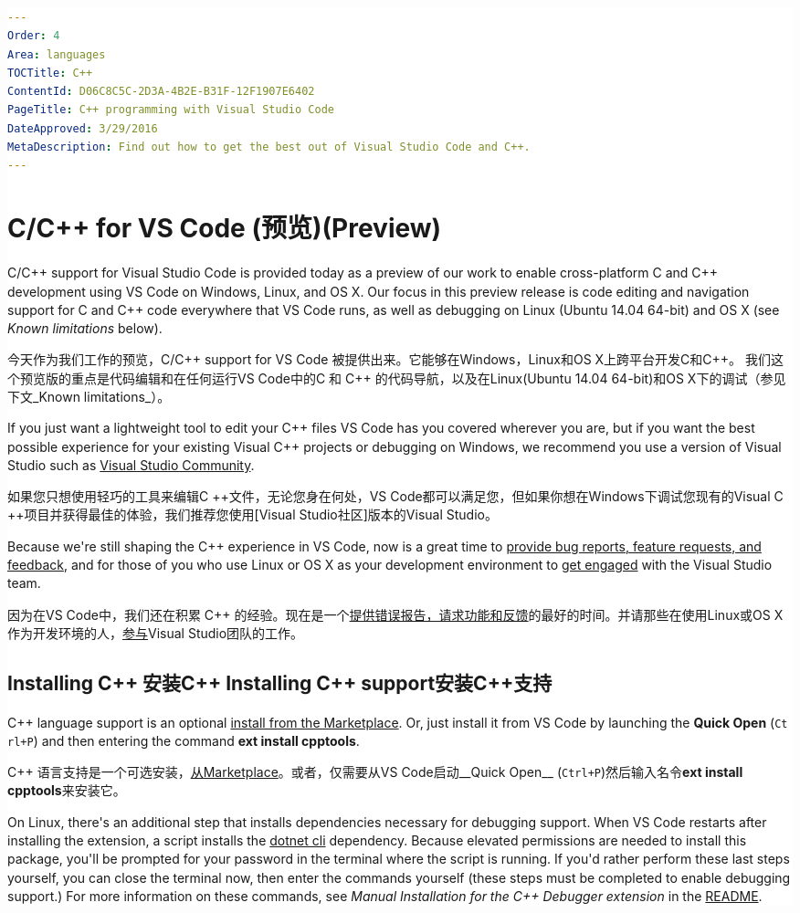 ```yaml
---
Order: 4
Area: languages
TOCTitle: C++
ContentId: D06C8C5C-2D3A-4B2E-B31F-12F1907E6402
PageTitle: C++ programming with Visual Studio Code
DateApproved: 3/29/2016
MetaDescription: Find out how to get the best out of Visual Studio Code and C++.
---
```


# C/C++ for VS Code (预览)(Preview)

C/C++ support for Visual Studio Code is provided today as a preview of our work to enable cross-platform C and C++ development using VS Code on Windows, Linux, and OS X. Our focus in this preview release is code editing and navigation support for C and C++ code everywhere that VS Code runs, as well as debugging on Linux (Ubuntu 14.04 64-bit) and OS X (see _Known limitations_ below).

今天作为我们工作的预览，C/C++ support for VS Code 被提供出来。它能够在Windows，Linux和OS X上跨平台开发C和C++。 我们这个预览版的重点是代码编辑和在任何运行VS Code中的C 和 C++ 的代码导航，以及在Linux(Ubuntu 14.04 64-bit)和OS X下的调试（参见下文_Known limitations_）。

If you just want a lightweight tool to edit your C++ files VS Code has you covered wherever you are, but if you want the best possible experience for your existing Visual C++ projects or debugging on Windows, we recommend you use a version of Visual Studio such as [Visual Studio Community](https://www.visualstudio.com/products/visual-studio-community-vs).

如果您只想使用轻巧的工具来编辑C ++文件，无论您身在何处，VS Code都可以满足您，但如果你想在Windows下调试您现有的Visual C ++项目并获得最佳的体验，我们推荐您使用[Visual Studio社区]版本的Visual Studio。

Because we're still shaping the C++ experience in VS Code, now is a great time to [provide bug reports, feature requests, and feedback](mailto:c_cpp_support@microsoft.com), and for those of you who use Linux or OS X as your development environment to [get engaged](http://landinghub.visualstudio.com/c-nonwin) with the Visual Studio team.

因为在VS Code中，我们还在积累 C++ 的经验。现在是一个[提供错误报告，请求功能和反馈](mailto:c_cpp_support@microsoft.com)的最好的时间。并请那些在使用Linux或OS X作为开发环境的人，[参与](http://landinghub.visualstudio.com/c-nonwin)Visual Studio团队的工作。

## Installing C++ 安装C++   Installing C++ support安装C++支持

C++ language support is an optional [install from the Marketplace](https://marketplace.visualstudio.com/items?itemName=ms-vscode.cpptools). Or, just install it from VS Code by launching the __Quick Open__ (`Ctrl+P`) and then entering the command **ext install cpptools**.

C++ 语言支持是一个可选安装，[从Marketplace](https://marketplace.visualstudio.com/items?itemName=ms-vscode.cpptools)。或者，仅需要从VS Code启动__Quick Open__ (`Ctrl+P`)然后输入名令**ext install cpptools**来安装它。

On Linux, there's an additional step that installs dependencies necessary for debugging support. When VS Code restarts after installing the extension, a script installs the [dotnet cli](http://dotnet.github.io/) dependency. Because elevated permissions are needed to install this package, you'll be prompted for your password in the terminal where the script is running. If you'd rather perform these last steps yourself, you can close the terminal now, then enter the commands yourself (these steps must be completed to enable debugging support.) For more information on these commands, see _Manual Installation for the C++ Debugger extension_ in the [README](https://marketplace.visualstudio.com/items?itemName=ms-vscode.cpptools).
